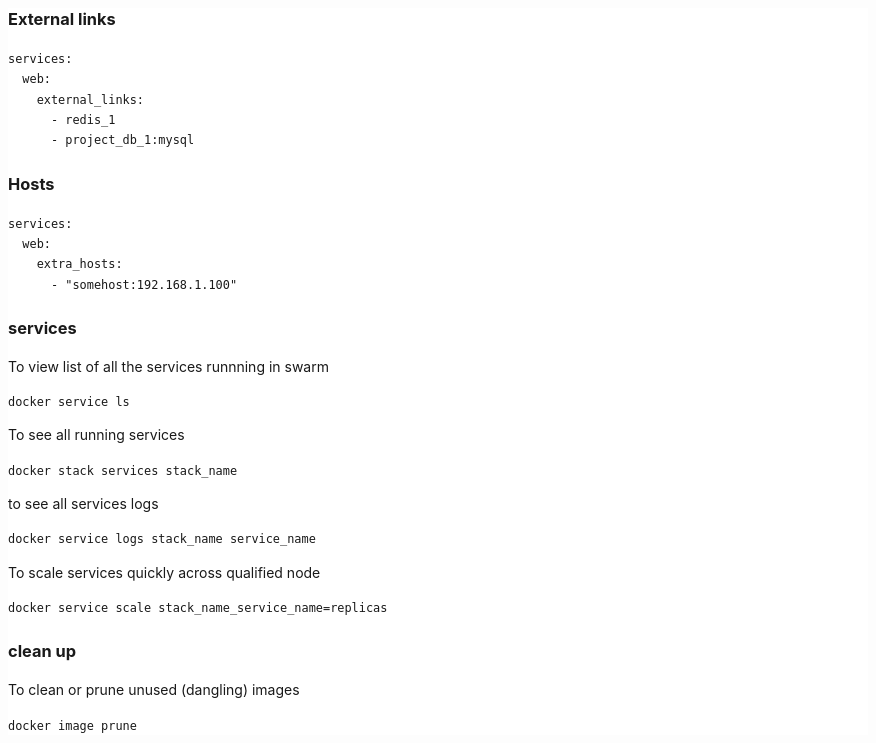 ### External links

```
services:
  web:
    external_links:
      - redis_1
      - project_db_1:mysql

```

### Hosts

```
services:
  web:
    extra_hosts:
      - "somehost:192.168.1.100"

```

### services

To view list of all the services runnning in swarm

```
docker service ls

```

To see all running services

```
docker stack services stack_name

```

to see all services logs

```
docker service logs stack_name service_name

```

To scale services quickly across qualified node

```
docker service scale stack_name_service_name=replicas

```

### clean up

To clean or prune unused (dangling) images

```
docker image prune

```
